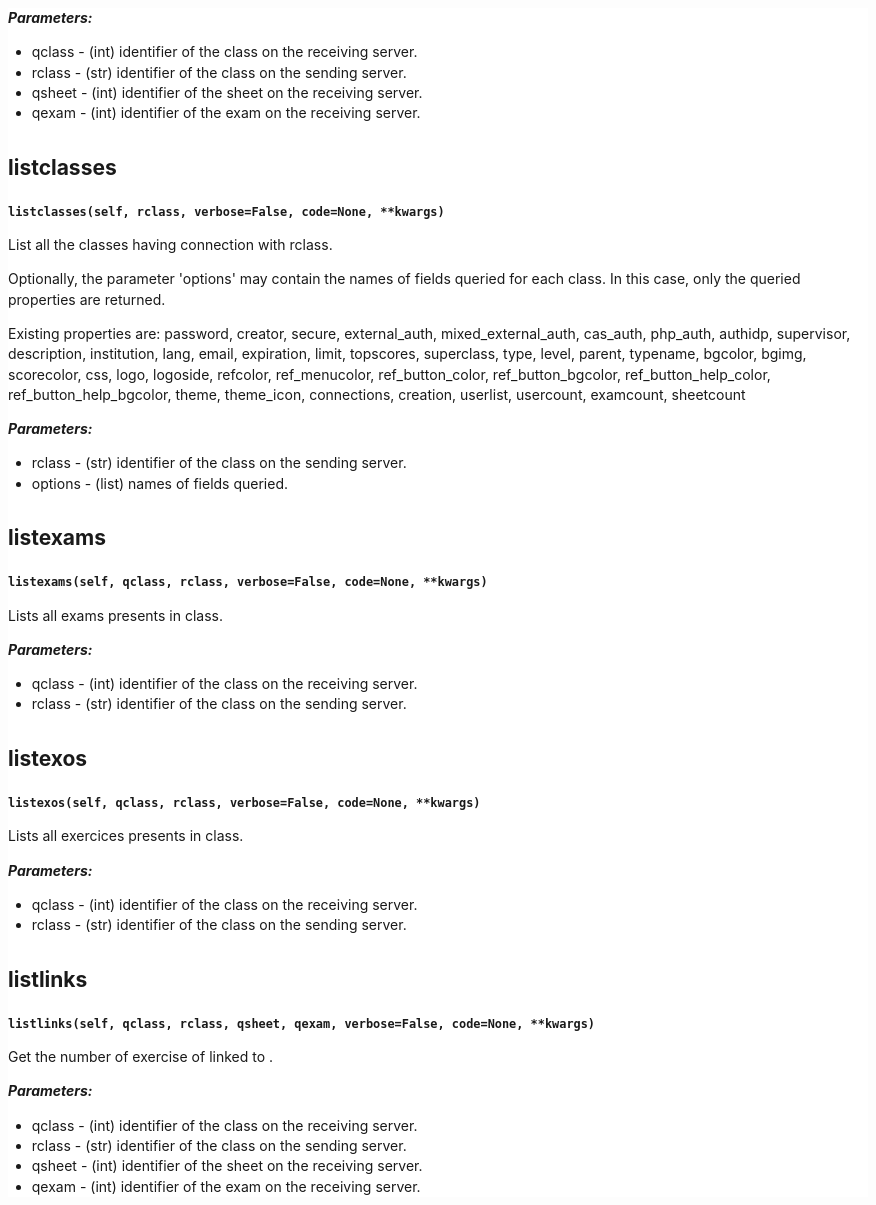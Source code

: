 ***Parameters:***

* qclass - (int) identifier of the class on the receiving server.
* rclass - (str) identifier of the class on the sending server.
* qsheet - (int) identifier of the sheet on the receiving server.
* qexam - (int) identifier of the exam on the receiving server.

## listclasses
**`listclasses(self, rclass, verbose=False, code=None, **kwargs)`**

List all the classes having connection with rclass.
 
Optionally, the parameter 'options' may contain the names of fields
queried for each class. In this case, only the queried properties are returned.
 
Existing properties are: password, creator, secure, external_auth, mixed_external_auth,
cas_auth, php_auth, authidp, supervisor, description, institution, lang, email, expiration,
limit, topscores, superclass, type, level, parent, typename, bgcolor, bgimg, scorecolor,
css, logo, logoside, refcolor, ref_menucolor, ref_button_color, ref_button_bgcolor,
ref_button_help_color, ref_button_help_bgcolor, theme, theme_icon, connections, creation,
userlist, usercount, examcount, sheetcount
     
***Parameters:***

* rclass - (str) identifier of the class on the sending server.
* options - (list) names of fields queried.

## listexams
**`listexams(self, qclass, rclass, verbose=False, code=None, **kwargs)`**

Lists all exams presents in class.
     
***Parameters:***

* qclass - (int) identifier of the class on the receiving server.
* rclass - (str) identifier of the class on the sending server.

## listexos
**`listexos(self, qclass, rclass, verbose=False, code=None, **kwargs)`**

Lists all exercices presents in class.
     
***Parameters:***

* qclass - (int) identifier of the class on the receiving server.
* rclass - (str) identifier of the class on the sending server.

## listlinks
**`listlinks(self, qclass, rclass, qsheet, qexam, verbose=False, code=None, **kwargs)`**

Get the number of exercise of <qsheet> linked to <qexam>.
     
***Parameters:***

* qclass - (int) identifier of the class on the receiving server.
* rclass - (str) identifier of the class on the sending server.
* qsheet - (int) identifier of the sheet on the receiving server.
* qexam - (int) identifier of the exam on the receiving server.
